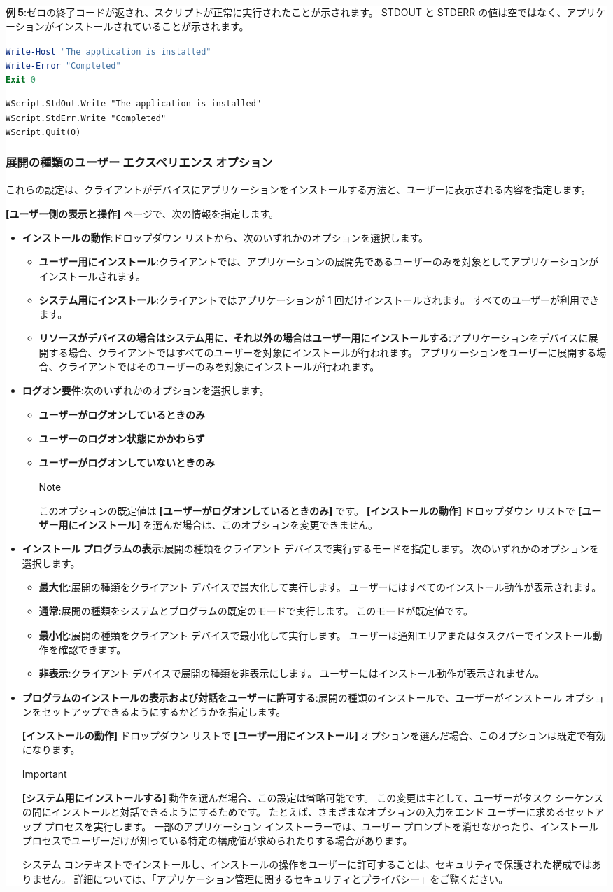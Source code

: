 **例 5**:ゼロの終了コードが返され、スクリプトが正常に実行されたことが示されます。 STDOUT と STDERR の値は空ではなく、アプリケーションがインストールされていることが示されます。  

``` PowerShell
Write-Host "The application is installed"
Write-Error "Completed"
Exit 0
```

``` VBScript
WScript.StdOut.Write "The application is installed"
WScript.StdErr.Write "Completed"
WScript.Quit(0)
```

### <a name="deployment-type-user-experience-options"></a><a name="bkmk_dt-ux"></a> 展開の種類の**ユーザー エクスペリエンス** オプション

これらの設定は、クライアントがデバイスにアプリケーションをインストールする方法と、ユーザーに表示される内容を指定します。  

**[ユーザー側の表示と操作]** ページで、次の情報を指定します。  

- **インストールの動作**:ドロップダウン リストから、次のいずれかのオプションを選択します。  

  - **ユーザー用にインストール**:クライアントでは、アプリケーションの展開先であるユーザーのみを対象としてアプリケーションがインストールされます。  

  - **システム用にインストール**:クライアントではアプリケーションが 1 回だけインストールされます。 すべてのユーザーが利用できます。  

  - **リソースがデバイスの場合はシステム用に、それ以外の場合はユーザー用にインストールする**:アプリケーションをデバイスに展開する場合、クライアントではすべてのユーザーを対象にインストールが行われます。 アプリケーションをユーザーに展開する場合、クライアントではそのユーザーのみを対象にインストールが行われます。  

- **ログオン要件**:次のいずれかのオプションを選択します。  

  - **ユーザーがログオンしているときのみ**  

  - **ユーザーのログオン状態にかかわらず**  

  - **ユーザーがログオンしていないときのみ**  

    > [!NOTE]  
    > このオプションの既定値は **[ユーザーがログオンしているときのみ]** です。 **[インストールの動作]** ドロップダウン リストで **[ユーザー用にインストール]** を選んだ場合は、このオプションを変更できません。  

- **インストール プログラムの表示**:展開の種類をクライアント デバイスで実行するモードを指定します。 次のいずれかのオプションを選択します。  

  - **最大化**:展開の種類をクライアント デバイスで最大化して実行します。 ユーザーにはすべてのインストール動作が表示されます。  

  - **通常**:展開の種類をシステムとプログラムの既定のモードで実行します。 このモードが既定値です。  

  - **最小化**:展開の種類をクライアント デバイスで最小化して実行します。 ユーザーは通知エリアまたはタスクバーでインストール動作を確認できます。  

  - **非表示**:クライアント デバイスで展開の種類を非表示にします。 ユーザーにはインストール動作が表示されません。  

- **プログラムのインストールの表示および対話をユーザーに許可する**:展開の種類のインストールで、ユーザーがインストール オプションをセットアップできるようにするかどうかを指定します。  

    **[インストールの動作]** ドロップダウン リストで **[ユーザー用にインストール]** オプションを選んだ場合、このオプションは既定で有効になります。  

    > [!IMPORTANT]  
    > **[システム用にインストールする]** 動作を選んだ場合、この設定は省略可能です。 この変更は主として、ユーザーがタスク シーケンスの間にインストールと対話できるようにするためです。 たとえば、さまざまなオプションの入力をエンド ユーザーに求めるセットアップ プロセスを実行します。 一部のアプリケーション インストーラーでは、ユーザー プロンプトを消せなかったり、インストール プロセスでユーザーだけが知っている特定の構成値が求められたりする場合があります。 <!--1356976-->  
    >  
    > システム コンテキストでインストールし、インストールの操作をユーザーに許可することは、セキュリティで保護された構成ではありません。 詳細については、「[アプリケーション管理に関するセキュリティとプライバシー](../plan-design/security-and-privacy-for-application-management.md#bkmk_interact)」をご覧ください。  
